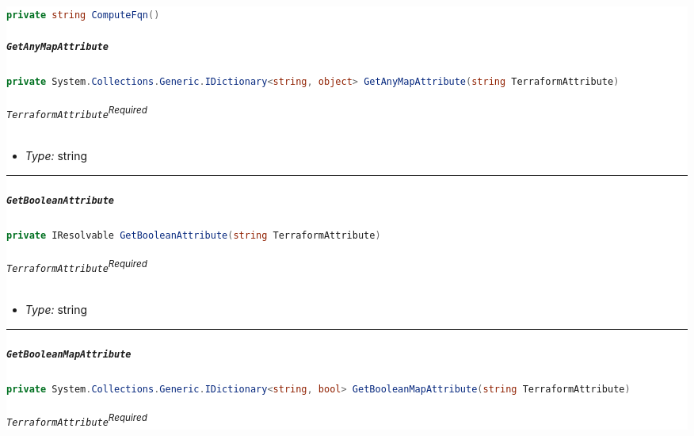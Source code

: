 ```csharp
private string ComputeFqn()
```

##### `GetAnyMapAttribute` <a name="GetAnyMapAttribute" id="@cdktf/provider-cloudflare.dataCloudflareZeroTrustDeviceManagedNetworks.DataCloudflareZeroTrustDeviceManagedNetworksConfigAOutputReference.getAnyMapAttribute"></a>

```csharp
private System.Collections.Generic.IDictionary<string, object> GetAnyMapAttribute(string TerraformAttribute)
```

###### `TerraformAttribute`<sup>Required</sup> <a name="TerraformAttribute" id="@cdktf/provider-cloudflare.dataCloudflareZeroTrustDeviceManagedNetworks.DataCloudflareZeroTrustDeviceManagedNetworksConfigAOutputReference.getAnyMapAttribute.parameter.terraformAttribute"></a>

- *Type:* string

---

##### `GetBooleanAttribute` <a name="GetBooleanAttribute" id="@cdktf/provider-cloudflare.dataCloudflareZeroTrustDeviceManagedNetworks.DataCloudflareZeroTrustDeviceManagedNetworksConfigAOutputReference.getBooleanAttribute"></a>

```csharp
private IResolvable GetBooleanAttribute(string TerraformAttribute)
```

###### `TerraformAttribute`<sup>Required</sup> <a name="TerraformAttribute" id="@cdktf/provider-cloudflare.dataCloudflareZeroTrustDeviceManagedNetworks.DataCloudflareZeroTrustDeviceManagedNetworksConfigAOutputReference.getBooleanAttribute.parameter.terraformAttribute"></a>

- *Type:* string

---

##### `GetBooleanMapAttribute` <a name="GetBooleanMapAttribute" id="@cdktf/provider-cloudflare.dataCloudflareZeroTrustDeviceManagedNetworks.DataCloudflareZeroTrustDeviceManagedNetworksConfigAOutputReference.getBooleanMapAttribute"></a>

```csharp
private System.Collections.Generic.IDictionary<string, bool> GetBooleanMapAttribute(string TerraformAttribute)
```

###### `TerraformAttribute`<sup>Required</sup> <a name="TerraformAttribute" id="@cdktf/provider-cloudflare.dataCloudflareZeroTrustDeviceManagedNetworks.DataCloudflareZeroTrustDeviceManagedNetworksConfigAOutputReference.getBooleanMapAttribute.parameter.terraformAttribute"></a>
